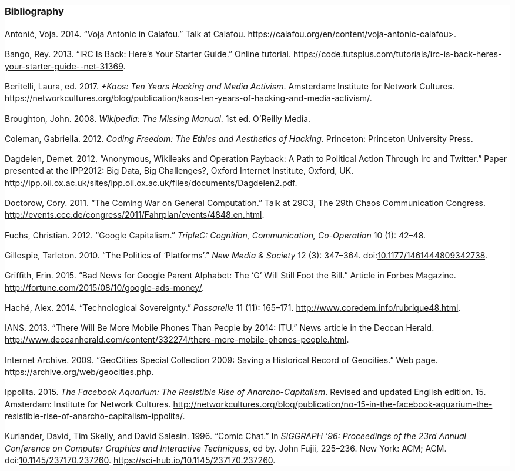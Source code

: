 ### Bibliography

Antonić, Voja. 2014. “Voja Antonic in Calafou.” Talk at Calafou.  https://calafou.org/en/content/voja-antonic-calafou>.


Bango, Rey. 2013. “IRC Is Back: Here’s Your Starter Guide.” Online tutorial.  <https://code.tutsplus.com/tutorials/irc-is-back-heres-your-starter-guide--net-31369>.


Beritelli, Laura, ed. 2017. *+Kaos: Ten Years Hacking and Media Activism*. Amsterdam: Institute for Network Cultures.  <https://networkcultures.org/blog/publication/kaos-ten-years-of-hacking-and-media-activism/>.


Broughton, John. 2008. *Wikipedia: The Missing Manual*. 1st ed. O’Reilly Media.


Coleman, Gabriella. 2012. *Coding Freedom: The Ethics and Aesthetics of Hacking*. Princeton: Princeton University Press.


Dagdelen, Demet. 2012. “Anonymous, Wikileaks and Operation Payback: A Path to Political Action Through Irc and Twitter.” Paper presented at the IPP2012: Big Data, Big Challenges?, Oxford Internet Institute, Oxford, UK.  <http://ipp.oii.ox.ac.uk/sites/ipp.oii.ox.ac.uk/files/documents/Dagdelen2.pdf>.


Doctorow, Cory. 2011. “The Coming War on General Computation.” Talk at 29C3, The 29th Chaos Communication Congress.  <http://events.ccc.de/congress/2011/Fahrplan/events/4848.en.html>.


Fuchs, Christian. 2012. “Google Capitalism.” *TripleC: Cognition, Communication, Co-Operation* 10 (1): 42–48.


Gillespie, Tarleton. 2010. “The Politics of ‘Platforms’.” *New Media & Society* 12 (3): 347–364.  doi:[10.1177/1461444809342738](https://doi.org/10.1177/1461444809342738).


Griffith, Erin. 2015. “Bad News for Google Parent Alphabet: The ‘G’ Will Still Foot the Bill.” Article in Forbes Magazine.  <http://fortune.com/2015/08/10/google-ads-money/>.


Haché, Alex. 2014. “Technological Sovereignty.” *Passarelle* 11 (11): 165–171. <http://www.coredem.info/rubrique48.html>.


IANS. 2013. “There Will Be More Mobile Phones Than People by 2014: ITU.”  News article in the Deccan Herald.  <http://www.deccanherald.com/content/332274/there-more-mobile-phones-people.html>.


Internet Archive. 2009. “GeoCities Special Collection 2009: Saving a Historical Record of Geocities.” Web page.  <https://archive.org/web/geocities.php>.


Ippolita. 2015. *The Facebook Aquarium: The Resistible Rise of Anarcho-Capitalism*. Revised and updated English edition. 15. Amsterdam: Institute for Network Cultures.  <http://networkcultures.org/blog/publication/no-15-in-the-facebook-aquarium-the-resistible-rise-of-anarcho-capitalism-ippolita/>.


Kurlander, David, Tim Skelly, and David Salesin. 1996. “Comic Chat.” In *SIGGRAPH ’96: Proceedings of the 23rd Annual Conference on Computer Graphics and Interactive Techniques*, ed by. John Fujii, 225–236. New York: ACM; ACM.  doi:[10.1145/237170.237260](https://doi.org/10.1145/237170.237260).  <https://sci-hub.io/10.1145/237170.237260>.
